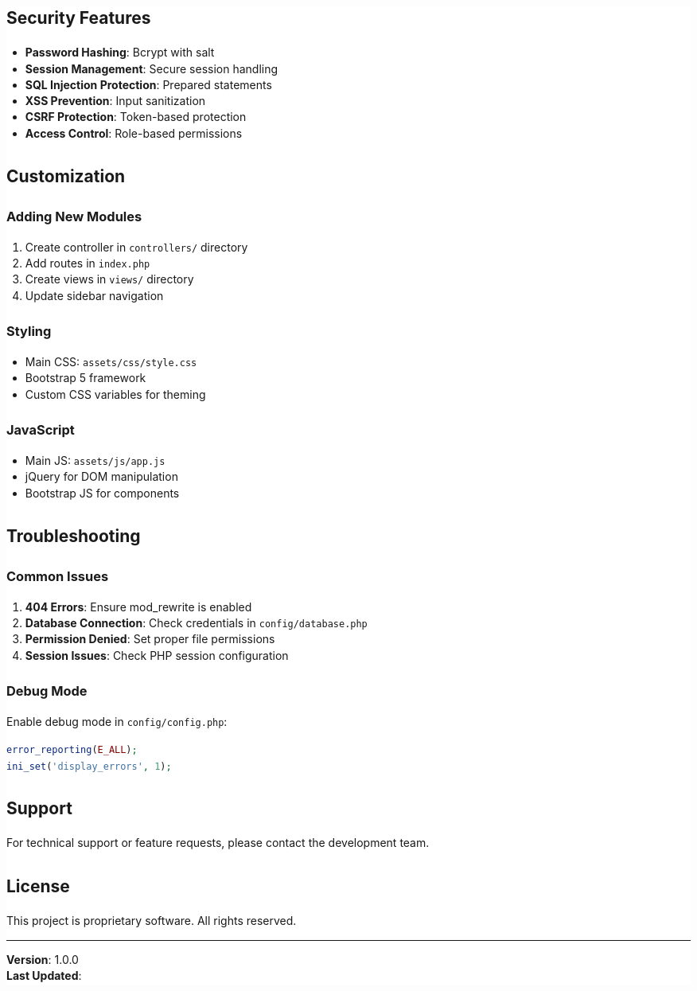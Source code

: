 ## Security Features

- **Password Hashing**: Bcrypt with salt
- **Session Management**: Secure session handling
- **SQL Injection Protection**: Prepared statements
- **XSS Prevention**: Input sanitization
- **CSRF Protection**: Token-based protection
- **Access Control**: Role-based permissions

## Customization

### Adding New Modules

1. Create controller in `controllers/` directory
2. Add routes in `index.php`
3. Create views in `views/` directory
4. Update sidebar navigation

### Styling

- Main CSS: `assets/css/style.css`
- Bootstrap 5 framework
- Custom CSS variables for theming

### JavaScript

- Main JS: `assets/js/app.js`
- jQuery for DOM manipulation
- Bootstrap JS for components

## Troubleshooting

### Common Issues

1. **404 Errors**: Ensure mod_rewrite is enabled
2. **Database Connection**: Check credentials in `config/database.php`
3. **Permission Denied**: Set proper file permissions
4. **Session Issues**: Check PHP session configuration

### Debug Mode

Enable debug mode in `config/config.php`:
```php
error_reporting(E_ALL);
ini_set('display_errors', 1);
```

## Support

For technical support or feature requests, please contact the development team.

## License

This project is proprietary software. All rights reserved.

---

**Version**: 1.0.0  
**Last Updated**: <?= date('Y-m-d') ?> 